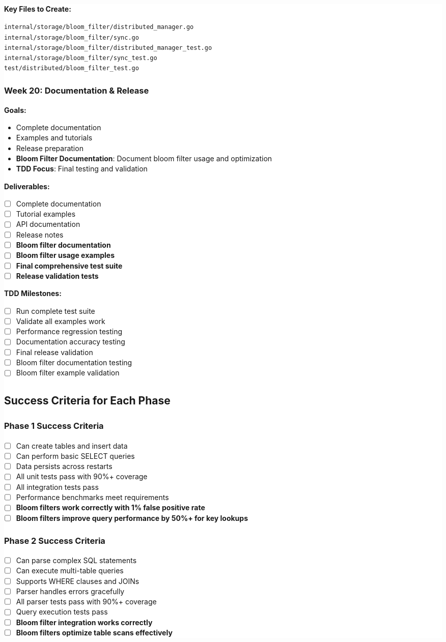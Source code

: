 **Key Files to Create:**
```
internal/storage/bloom_filter/distributed_manager.go
internal/storage/bloom_filter/sync.go
internal/storage/bloom_filter/distributed_manager_test.go
internal/storage/bloom_filter/sync_test.go
test/distributed/bloom_filter_test.go
```

### Week 20: Documentation & Release
**Goals:**
- Complete documentation
- Examples and tutorials
- Release preparation
- **Bloom Filter Documentation**: Document bloom filter usage and optimization
- **TDD Focus**: Final testing and validation

**Deliverables:**
- [ ] Complete documentation
- [ ] Tutorial examples
- [ ] API documentation
- [ ] Release notes
- [ ] **Bloom filter documentation**
- [ ] **Bloom filter usage examples**
- [ ] **Final comprehensive test suite**
- [ ] **Release validation tests**

**TDD Milestones:**
- [ ] Run complete test suite
- [ ] Validate all examples work
- [ ] Performance regression testing
- [ ] Documentation accuracy testing
- [ ] Final release validation
- [ ] Bloom filter documentation testing
- [ ] Bloom filter example validation

## Success Criteria for Each Phase

### Phase 1 Success Criteria
- [ ] Can create tables and insert data
- [ ] Can perform basic SELECT queries
- [ ] Data persists across restarts
- [ ] All unit tests pass with 90%+ coverage
- [ ] All integration tests pass
- [ ] Performance benchmarks meet requirements
- [ ] **Bloom filters work correctly with 1% false positive rate**
- [ ] **Bloom filters improve query performance by 50%+ for key lookups**

### Phase 2 Success Criteria
- [ ] Can parse complex SQL statements
- [ ] Can execute multi-table queries
- [ ] Supports WHERE clauses and JOINs
- [ ] Parser handles errors gracefully
- [ ] All parser tests pass with 90%+ coverage
- [ ] Query execution tests pass
- [ ] **Bloom filter integration works correctly**
- [ ] **Bloom filters optimize table scans effectively**
